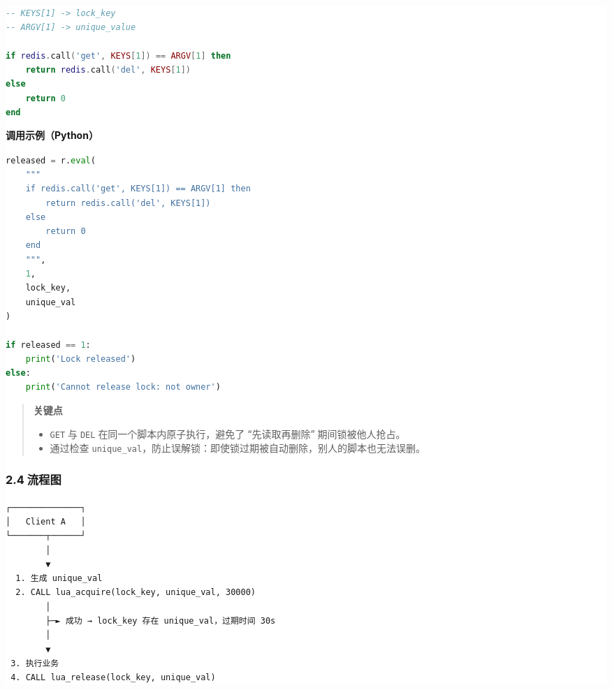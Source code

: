 ```lua
-- KEYS[1] -> lock_key
-- ARGV[1] -> unique_value

if redis.call('get', KEYS[1]) == ARGV[1] then
    return redis.call('del', KEYS[1])
else
    return 0
end
```

**调用示例（Python）**

```python
released = r.eval(
    """
    if redis.call('get', KEYS[1]) == ARGV[1] then
        return redis.call('del', KEYS[1])
    else
        return 0
    end
    """,
    1,
    lock_key,
    unique_val
)

if released == 1:
    print('Lock released')
else:
    print('Cannot release lock: not owner')
```

> **关键点**  
> - `GET` 与 `DEL` 在同一个脚本内原子执行，避免了 “先读取再删除” 期间锁被他人抢占。  
> - 通过检查 `unique_val`，防止误解锁：即使锁过期被自动删除，别人的脚本也无法误删。

### 2.4 流程图

```
┌──────────────┐
│   Client A   │
└───────┬──────┘
        │
        ▼
  1. 生成 unique_val
  2. CALL lua_acquire(lock_key, unique_val, 30000)
        │
        ├─► 成功 → lock_key 存在 unique_val，过期时间 30s
        │
        ▼
 3. 执行业务
 4. CALL lua_release(lock_key, unique_val)
```
